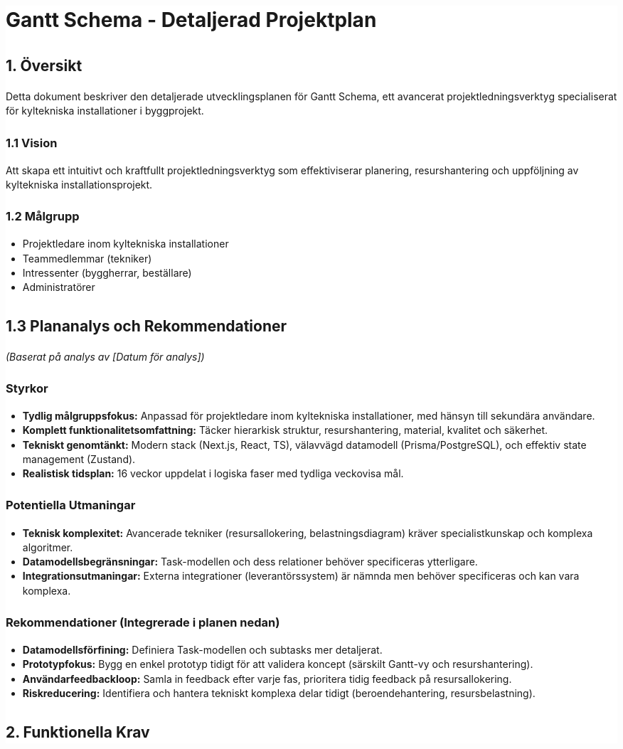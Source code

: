 # Gantt Schema - Detaljerad Projektplan

## 1. Översikt

Detta dokument beskriver den detaljerade utvecklingsplanen för Gantt Schema, ett avancerat projektledningsverktyg specialiserat för kyltekniska installationer i byggprojekt.

### 1.1 Vision
Att skapa ett intuitivt och kraftfullt projektledningsverktyg som effektiviserar planering, resurshantering och uppföljning av kyltekniska installationsprojekt.

### 1.2 Målgrupp
- Projektledare inom kyltekniska installationer
- Teammedlemmar (tekniker)
- Intressenter (byggherrar, beställare)
- Administratörer

## 1.3 Plananalys och Rekommendationer

*(Baserat på analys av [Datum för analys])*

### Styrkor
- **Tydlig målgruppsfokus:** Anpassad för projektledare inom kyltekniska installationer, med hänsyn till sekundära användare.
- **Komplett funktionalitetsomfattning:** Täcker hierarkisk struktur, resurshantering, material, kvalitet och säkerhet.
- **Tekniskt genomtänkt:** Modern stack (Next.js, React, TS), välavvägd datamodell (Prisma/PostgreSQL), och effektiv state management (Zustand).
- **Realistisk tidsplan:** 16 veckor uppdelat i logiska faser med tydliga veckovisa mål.

### Potentiella Utmaningar
- **Teknisk komplexitet:** Avancerade tekniker (resursallokering, belastningsdiagram) kräver specialistkunskap och komplexa algoritmer.
- **Datamodellsbegränsningar:** Task-modellen och dess relationer behöver specificeras ytterligare.
- **Integrationsutmaningar:** Externa integrationer (leverantörssystem) är nämnda men behöver specificeras och kan vara komplexa.

### Rekommendationer (Integrerade i planen nedan)
- **Datamodellsförfining:** Definiera Task-modellen och subtasks mer detaljerat.
- **Prototypfokus:** Bygg en enkel prototyp tidigt för att validera koncept (särskilt Gantt-vy och resurshantering).
- **Användarfeedbackloop:** Samla in feedback efter varje fas, prioritera tidig feedback på resursallokering.
- **Riskreducering:** Identifiera och hantera tekniskt komplexa delar tidigt (beroendehantering, resursbelastning).

## 2. Funktionella Krav
